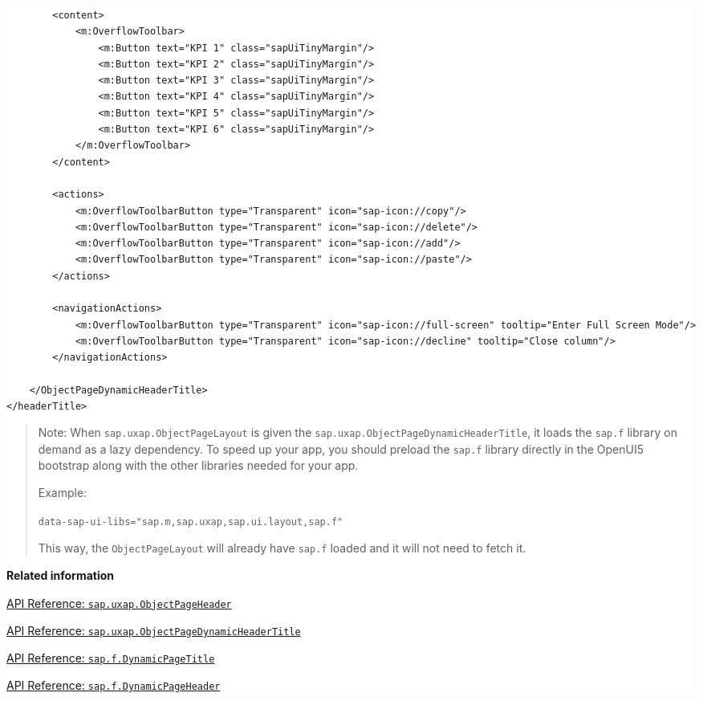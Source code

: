 ```
		<content>
			<m:OverflowToolbar>
				<m:Button text="KPI 1" class="sapUiTinyMargin"/>
				<m:Button text="KPI 2" class="sapUiTinyMargin"/>
				<m:Button text="KPI 3" class="sapUiTinyMargin"/>
				<m:Button text="KPI 4" class="sapUiTinyMargin"/>
				<m:Button text="KPI 5" class="sapUiTinyMargin"/>
				<m:Button text="KPI 6" class="sapUiTinyMargin"/>
			</m:OverflowToolbar>
		</content>

		<actions>
			<m:OverflowToolbarButton type="Transparent" icon="sap-icon://copy"/>
			<m:OverflowToolbarButton type="Transparent" icon="sap-icon://delete"/>
			<m:OverflowToolbarButton type="Transparent" icon="sap-icon://add"/>
			<m:OverflowToolbarButton type="Transparent" icon="sap-icon://paste"/>
		</actions>

		<navigationActions>
			<m:OverflowToolbarButton type="Transparent" icon="sap-icon://full-screen" tooltip="Enter Full Screen Mode"/>
			<m:OverflowToolbarButton type="Transparent" icon="sap-icon://decline" tooltip="Close column"/>
		</navigationActions>

	</ObjectPageDynamicHeaderTitle>
</headerTitle>

```

> Note:
> When `sap.uxap.ObjectPageLayout` is given the `sap.uxap.ObjectPageDynamicHeaderTitle`, it loads the `sap.f` library on demand as a lazy dependency. To speed up your app, you should preload the `sap.f` library directly in the OpenUI5 bootstrap along with the other libraries needed for your app.
> 
> Example:
> 
> ```
> data-sap-ui-libs="sap.m,sap.uxap,sap.ui.layout,sap.f"
> ```
> 
> This way, the `ObjectPageLayout` will already have `sap.f` loaded and it will not need to fetch it.
> 
> 

**Related information**  


[API Reference: `sap.uxap.ObjectPageHeader`](https://openui5.hana.ondemand.com/#docs/api/symbols/sap.uxap.sap.uxap.ObjectPageHeader.html)

[API Reference: `sap.uxap.ObjectPageDynamicHeaderTitle`](https://openui5.hana.ondemand.com/#docs/api/symbols/sap.uxap.ObjectPageDynamicHeaderTitle.html)

[API Reference: `sap.f.DynamicPageTitle`](https://openui5.hana.ondemand.com/#docs/api/symbols/sap.f.DynamicPageTitle.html)

[API Reference: `sap.f.DynamicPageHeader`](https://openui5.hana.ondemand.com/#docs/api/symbols/sap.f.DynamicPageHeader.html)

